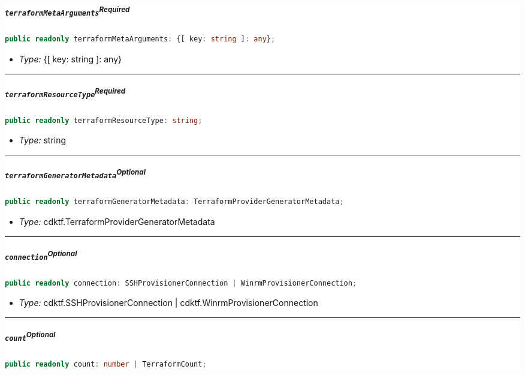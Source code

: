 
##### `terraformMetaArguments`<sup>Required</sup> <a name="terraformMetaArguments" id="@cdktf/provider-opentelekomcloud.vbsBackupV2.VbsBackupV2.property.terraformMetaArguments"></a>

```typescript
public readonly terraformMetaArguments: {[ key: string ]: any};
```

- *Type:* {[ key: string ]: any}

---

##### `terraformResourceType`<sup>Required</sup> <a name="terraformResourceType" id="@cdktf/provider-opentelekomcloud.vbsBackupV2.VbsBackupV2.property.terraformResourceType"></a>

```typescript
public readonly terraformResourceType: string;
```

- *Type:* string

---

##### `terraformGeneratorMetadata`<sup>Optional</sup> <a name="terraformGeneratorMetadata" id="@cdktf/provider-opentelekomcloud.vbsBackupV2.VbsBackupV2.property.terraformGeneratorMetadata"></a>

```typescript
public readonly terraformGeneratorMetadata: TerraformProviderGeneratorMetadata;
```

- *Type:* cdktf.TerraformProviderGeneratorMetadata

---

##### `connection`<sup>Optional</sup> <a name="connection" id="@cdktf/provider-opentelekomcloud.vbsBackupV2.VbsBackupV2.property.connection"></a>

```typescript
public readonly connection: SSHProvisionerConnection | WinrmProvisionerConnection;
```

- *Type:* cdktf.SSHProvisionerConnection | cdktf.WinrmProvisionerConnection

---

##### `count`<sup>Optional</sup> <a name="count" id="@cdktf/provider-opentelekomcloud.vbsBackupV2.VbsBackupV2.property.count"></a>

```typescript
public readonly count: number | TerraformCount;
```
